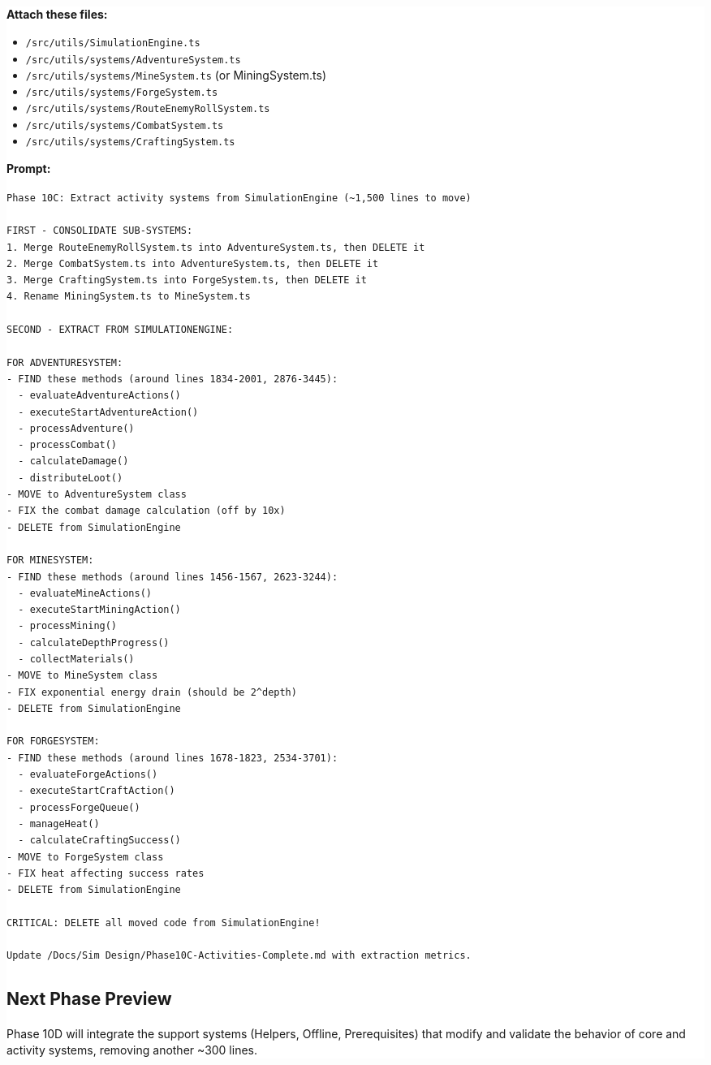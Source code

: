 **Attach these files:**
- `/src/utils/SimulationEngine.ts`
- `/src/utils/systems/AdventureSystem.ts`
- `/src/utils/systems/MineSystem.ts` (or MiningSystem.ts)
- `/src/utils/systems/ForgeSystem.ts`
- `/src/utils/systems/RouteEnemyRollSystem.ts`
- `/src/utils/systems/CombatSystem.ts`
- `/src/utils/systems/CraftingSystem.ts`

**Prompt:**
```
Phase 10C: Extract activity systems from SimulationEngine (~1,500 lines to move)

FIRST - CONSOLIDATE SUB-SYSTEMS:
1. Merge RouteEnemyRollSystem.ts into AdventureSystem.ts, then DELETE it
2. Merge CombatSystem.ts into AdventureSystem.ts, then DELETE it
3. Merge CraftingSystem.ts into ForgeSystem.ts, then DELETE it
4. Rename MiningSystem.ts to MineSystem.ts

SECOND - EXTRACT FROM SIMULATIONENGINE:

FOR ADVENTURESYSTEM:
- FIND these methods (around lines 1834-2001, 2876-3445):
  - evaluateAdventureActions()
  - executeStartAdventureAction()  
  - processAdventure()
  - processCombat()
  - calculateDamage()
  - distributeLoot()
- MOVE to AdventureSystem class
- FIX the combat damage calculation (off by 10x)
- DELETE from SimulationEngine

FOR MINESYSTEM:
- FIND these methods (around lines 1456-1567, 2623-3244):
  - evaluateMineActions()
  - executeStartMiningAction()
  - processMining()
  - calculateDepthProgress()
  - collectMaterials()
- MOVE to MineSystem class
- FIX exponential energy drain (should be 2^depth)
- DELETE from SimulationEngine

FOR FORGESYSTEM:
- FIND these methods (around lines 1678-1823, 2534-3701):
  - evaluateForgeActions()
  - executeStartCraftAction()
  - processForgeQueue()
  - manageHeat()
  - calculateCraftingSuccess()
- MOVE to ForgeSystem class
- FIX heat affecting success rates
- DELETE from SimulationEngine

CRITICAL: DELETE all moved code from SimulationEngine!

Update /Docs/Sim Design/Phase10C-Activities-Complete.md with extraction metrics.
```

## Next Phase Preview
Phase 10D will integrate the support systems (Helpers, Offline, Prerequisites) that modify and validate the behavior of core and activity systems, removing another ~300 lines.